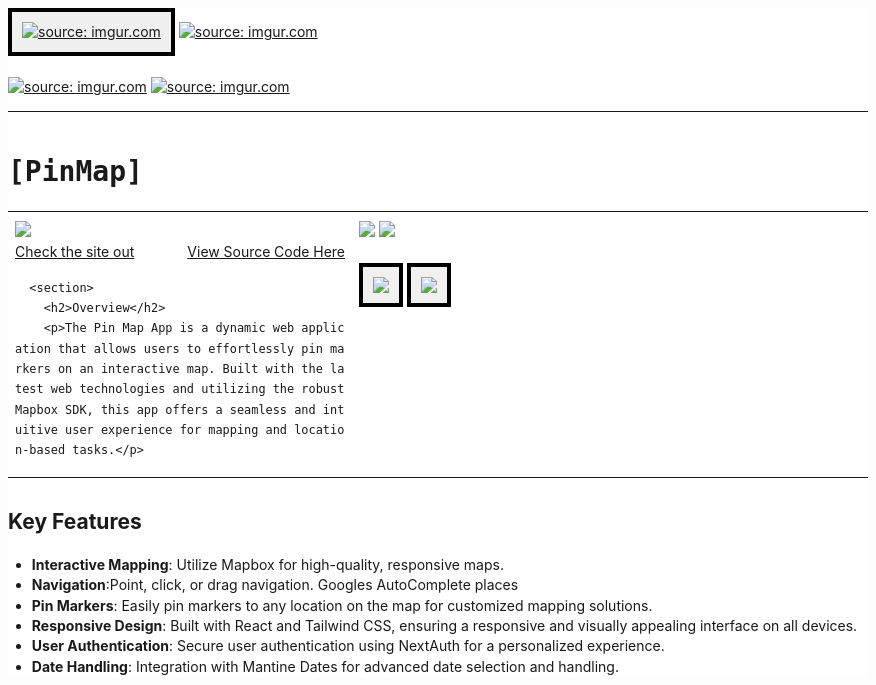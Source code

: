 
<td>
<a href="https://imgur.com/U6Pi4jd"><img src="https://i.imgur.com/U6Pi4jd.png?1" title="source: imgur.com" style="border: 4px solid black; background-color: #f0f0f0; padding: 10px;  width:46%;" /></a>
<a href="https://imgur.com/t8lUdAt"><img src="https://i.imgur.com/t8lUdAt.png?1" title="source: imgur.com" style="width: 48%;" /></a>
<br> </br>
<a href="https://imgur.com/3O9UURz"><img src="https://i.imgur.com/3O9UURz.png?1" title="source: imgur.com" style="width: 47%;" /></a>
<a href="https://imgur.com/YjOy49u"><img src="https://i.imgur.com/YjOy49u.png?1" title="source: imgur.com" style="width: 47%;" /></a>
<br>

</td>
</tr>
</table>

<hr>

<table>
<tr>

<h1 align="left">  <kbd> [PinMap] </kbd>  </h1>
<th width="40%"><th>

</tr>
<tr>

<td>
<a href="https://imgur.com/PkVSVMG"><img src="https://i.imgur.com/PkVSVMG.jpg" width="100%" /></a>
    <div style="display: flex; justify-content: space-between; margin-bottom: 5px;">
        <a href="https://pinmap.sbouldin.com" title="website">Check the site out</a>
        <a href="https://github.com/Sacred-G/road-work-pin-map" title="source_code">View Source Code Here</a>
    </div>

      <section>
        <h2>Overview</h2>
        <p>The Pin Map App is a dynamic web application that allows users to effortlessly pin markers on an interactive map. Built with the latest web technologies and utilizing the robust Mapbox SDK, this app offers a seamless and intuitive user experience for mapping and location-based tasks.</p>

<td>
<a href="https://imgur.com/pXL7UV3"><img src="https://i.imgur.com/pXL7UV3.jpg" width="47%"/></a>
<a href="https://imgur.com/m8cDpiA"><img src="https://i.imgur.com/m8cDpiA.png"width="47%" /></a>
<br> </br>
<a href="https://imgur.com/OpxE0jm"><img src="https://i.imgur.com/OpxE0jm.png"style="border: 4px solid black; background-color: #f0f0f0; padding: 10px;  width:47%;" /></a>
<a href="https://imgur.com/SH06rvl"><img src="https://i.imgur.com/SH06rvl.png" style="border: 4px solid black; background-color: #f0f0f0; padding: 10px;  width:47%;" /></a>
<br>

</td>
</tr>
</table>
</section>
    <section>
        <h2>Key Features</h2>
        <ul>
            <li><strong>Interactive Mapping</strong>: Utilize Mapbox for high-quality, responsive maps.</li>
            <li><strong>Navigation</strong>:Point, click, or drag navigation. Googles AutoComplete places</li>
            <li><strong>Pin Markers</strong>: Easily pin markers to any location on the map for customized mapping solutions.</li>
            <li><strong>Responsive Design</strong>: Built with React and Tailwind CSS, ensuring a responsive and visually appealing interface on all devices.</li>
            <li><strong>User Authentication</strong>: Secure user authentication using NextAuth for a personalized experience.</li>
            <li><strong>Date Handling</strong>: Integration with Mantine Dates for advanced date selection and handling.</li>